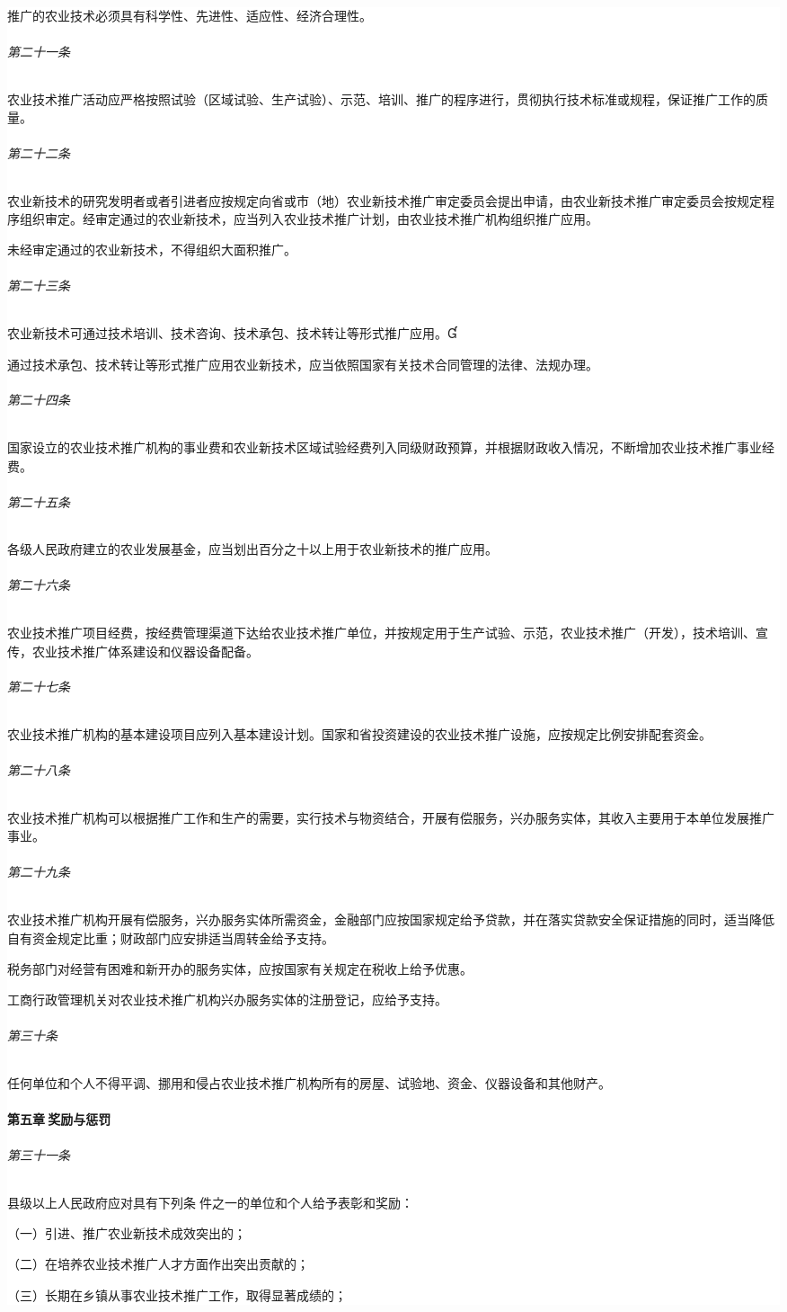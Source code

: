 推广的农业技术必须具有科学性、先进性、适应性、经济合理性。

###### 第二十一条

农业技术推广活动应严格按照试验（区域试验、生产试验）、示范、培训、推广的程序进行，贯彻执行技术标准或规程，保证推广工作的质量。

###### 第二十二条

农业新技术的研究发明者或者引进者应按规定向省或市（地）农业新技术推广审定委员会提出申请，由农业新技术推广审定委员会按规定程序组织审定。经审定通过的农业新技术，应当列入农业技术推广计划，由农业技术推广机构组织推广应用。

未经审定通过的农业新技术，不得组织大面积推广。

###### 第二十三条

农业新技术可通过技术培训、技术咨询、技术承包、技术转让等形式推广应用。

通过技术承包、技术转让等形式推广应用农业新技术，应当依照国家有关技术合同管理的法律、法规办理。

###### 第二十四条

国家设立的农业技术推广机构的事业费和农业新技术区域试验经费列入同级财政预算，并根据财政收入情况，不断增加农业技术推广事业经费。

###### 第二十五条

各级人民政府建立的农业发展基金，应当划出百分之十以上用于农业新技术的推广应用。

###### 第二十六条

农业技术推广项目经费，按经费管理渠道下达给农业技术推广单位，并按规定用于生产试验、示范，农业技术推广（开发），技术培训、宣传，农业技术推广体系建设和仪器设备配备。

###### 第二十七条

农业技术推广机构的基本建设项目应列入基本建设计划。国家和省投资建设的农业技术推广设施，应按规定比例安排配套资金。

###### 第二十八条

农业技术推广机构可以根据推广工作和生产的需要，实行技术与物资结合，开展有偿服务，兴办服务实体，其收入主要用于本单位发展推广事业。

###### 第二十九条

农业技术推广机构开展有偿服务，兴办服务实体所需资金，金融部门应按国家规定给予贷款，并在落实贷款安全保证措施的同时，适当降低自有资金规定比重；财政部门应安排适当周转金给予支持。

税务部门对经营有困难和新开办的服务实体，应按国家有关规定在税收上给予优惠。

工商行政管理机关对农业技术推广机构兴办服务实体的注册登记，应给予支持。

###### 第三十条

任何单位和个人不得平调、挪用和侵占农业技术推广机构所有的房屋、试验地、资金、仪器设备和其他财产。

#### 第五章 奖励与惩罚

###### 第三十一条

县级以上人民政府应对具有下列条 件之一的单位和个人给予表彰和奖励：

（一）引进、推广农业新技术成效突出的；

（二）在培养农业技术推广人才方面作出突出贡献的；

（三）长期在乡镇从事农业技术推广工作，取得显著成绩的；
